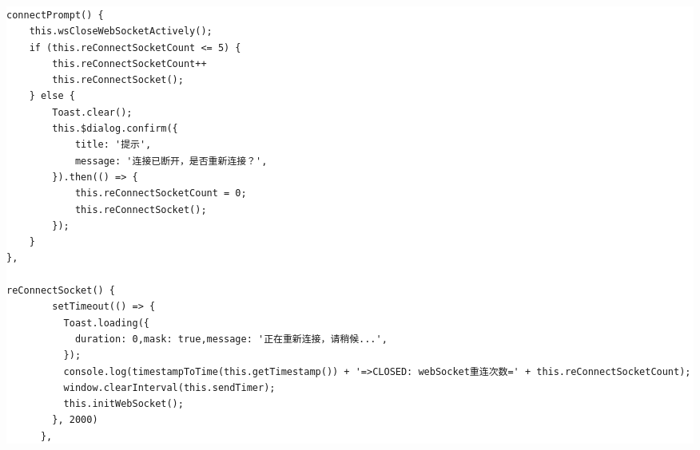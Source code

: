 ```
connectPrompt() {
    this.wsCloseWebSocketActively();
    if (this.reConnectSocketCount <= 5) {
        this.reConnectSocketCount++
        this.reConnectSocket();
    } else {
        Toast.clear();
        this.$dialog.confirm({
            title: '提示',
            message: '连接已断开，是否重新连接？',
        }).then(() => {
            this.reConnectSocketCount = 0;
            this.reConnectSocket();
        });
    }
},

reConnectSocket() {
        setTimeout(() => {
          Toast.loading({
            duration: 0,mask: true,message: '正在重新连接，请稍候...',
          });
          console.log(timestampToTime(this.getTimestamp()) + '=>CLOSED: webSocket重连次数=' + this.reConnectSocketCount);
          window.clearInterval(this.sendTimer);
          this.initWebSocket();
        }, 2000)
      },
```

